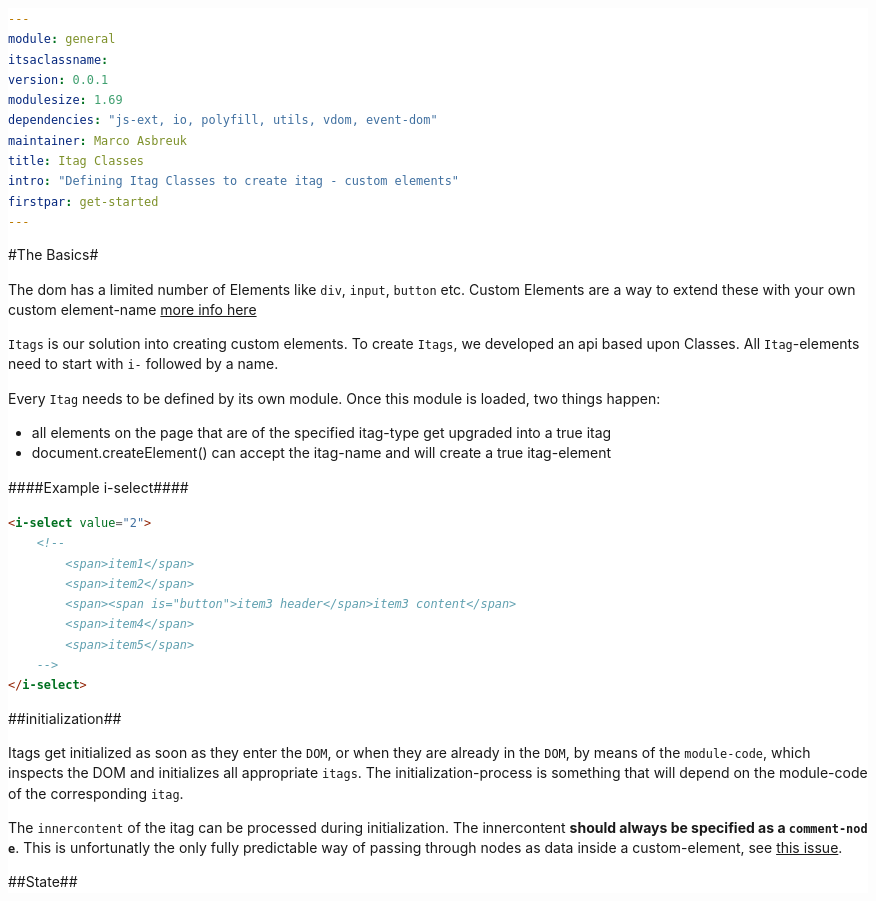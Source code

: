 ```yaml
---
module: general
itsaclassname:
version: 0.0.1
modulesize: 1.69
dependencies: "js-ext, io, polyfill, utils, vdom, event-dom"
maintainer: Marco Asbreuk
title: Itag Classes
intro: "Defining Itag Classes to create itag - custom elements"
firstpar: get-started
---
```




#The Basics#

The dom has a limited number of Elements like `div`, `input`, `button` etc. Custom Elements are a way to extend these with your own custom element-name [more info here](http://www.html5rocks.com/en/tutorials/webcomponents/customelements/)

`Itags` is our solution into creating custom elements. To create `Itags`, we developed an api based upon Classes. All `Itag`-elements need to start with `i-` followed by a name.

Every `Itag` needs to be defined by its own module. Once this module is loaded, two things happen:

* all elements on the page that are of the specified itag-type get upgraded into a true itag
* document.createElement() can accept the itag-name and will create a true itag-element


####Example i-select####

```html
<i-select value="2">
    <!--
        <span>item1</span>
        <span>item2</span>
        <span><span is="button">item3 header</span>item3 content</span>
        <span>item4</span>
        <span>item5</span>
    -->
</i-select>
```


##initialization##

Itags get initialized as soon as they enter the `DOM`, or when they are already in the `DOM`, by means of the `module-code`, which inspects the DOM and initializes all appropriate `itags`. The initialization-process is something that will depend on the module-code of the corresponding `itag`.

The `innercontent` of the itag can be processed during initialization. The innercontent **should always be specified as a `comment-node`**. This is unfortunatly the only fully predictable way of passing through nodes as data inside a custom-element, see [this issue](https://github.com/Polymer/polymer/issues/1180).

##State##
